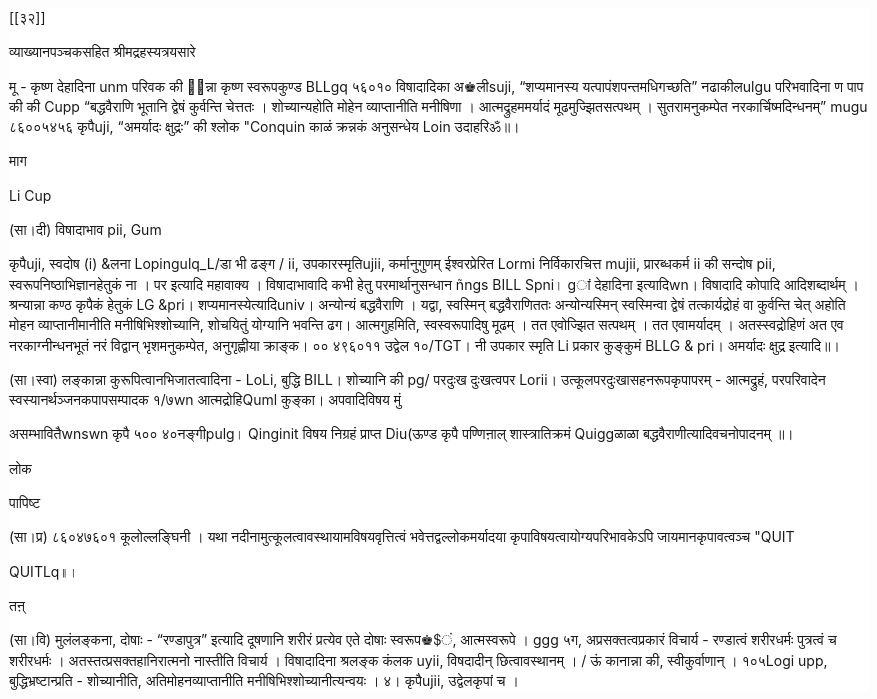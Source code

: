 [[३२]]


व्याख्यानपञ्चकसहित श्रीमद्रहस्यत्रयसारे 


मू - कृष्ण देहादिना unm परिवक की ♚ान्ना कृष्ण स्वरूपकुण्ड BLLgq ५६०१० विषादादिका अ♚लीsuji, “शप्यमानस्य यत्पापंशपन्तमधिगच्छति” नढाकीलulgu परिभवादिना ण पाप की की Cupp “बद्धवैराणि भूतानि द्वेषं कुर्वन्ति चेत्ततः । शोच्यान्यहोति मोहेन व्याप्तानीति मनीषिणा । आत्मद्रुहममर्यादं मूढमुज्झितसत्पथम् । सुतरामनुकम्पेत नरकार्चिष्मदिन्धनम्” mugu ८६००५४५६ कृपैuji, “अमर्यादः क्षुद्रः” की श्लोक "Conquin काळं क्रन्नकं अनुसन्धेय Loin उदाहरिॐ॥। 


माग 


Li Cup 


(सा।दी) विषादाभाव pii, Gum 


कृपैuji, स्वदोष (i) &लना Lopingulq_L/डा भी ढङ्ग / ii, उपकारस्मृतिujii, कर्मानुगुणम् ईश्वरप्रेरित Lormi निर्विकारचित्त mujii, प्रारब्धकर्म ii की सन्दोष pii, स्वरूपनिष्ठाभिज्ञानहेतुकं ना । पर इत्यादि महावाक्य । विषादाभावादि कभी हेतु परमार्थानुसन्धान ñngs BILL Spni। gां देहादिना इत्यादिwn। विषादादि कोपादि आदिशब्दार्थम् । श्रन्यान्ना कण्ठ कृपैकं हेतुकं LG &pri। शप्यमानस्येत्यादिuniv। अन्योन्यं बद्धवैराणि । यद्वा, स्वस्मिन् बद्धवैराणिततः अन्योन्यस्मिन् स्वस्मिन्वा द्वेषं तत्कार्यद्रोहं वा कुर्वन्ति चेत् अहोति मोहन व्याप्तानीमानीति मनीषिभिश्शोच्यानि, शोचयितुं योग्यानि भवन्ति ढग। आत्मगुहमिति, स्वस्वरूपादिषु मूढम् । तत एवोज्झित सत्पथम् । तत एवामर्यादम् । अतस्स्वद्रोहिणं अत एव नरकाग्नीन्धनभूतं नरं विद्वान् भृशमनुकम्पेत, अनुगृह्णीया क्राङ्क। ०० ४९६०११ उद्वेल १०/TGT। नी उपकार स्मृति Li प्रकार कुङ्कुमं BLLG & pri। अमर्यादः क्षुद्र इत्यादि॥। 


(सा।स्वा) लङ्कान्ना कुरूपित्वानभिजातत्वादिना - LoLi, बुद्धि BILL। शोच्यानि की pg/ परदुःख दुःखत्वपर Lorii। उत्कूलपरदुःखासहनरूपकृपापरम् - आत्मद्रुहं, परपरिवादेन स्वस्यानर्थञ्जनकपापसम्पादक १/७wn आत्मद्रोहिQuml कुङ्का। अपवादिविषय मुं 


असम्भावितैwnswn कृपै ५०० ४०नङ्गीpulg। Qinginit विषय निग्रहं प्राप्त Diu(ऊण्ड कृपै पण्णिऩाल् शास्त्रातिक्रमं Quiggळाळा बद्धवैराणीत्यादिवचनोपादनम् ॥। 


लोक 


पापिष्ट 


(सा।प्र) ८६०४७६०१ कूलोल्लङ्घिनी । यथा नदीनामुत्कूलत्वावस्थायामविषयवृत्तित्वं भवेत्तद्वल्लोकमर्यादया कृपाविषयत्वायोग्यपरिभावकेऽपि जायमानकृपावत्वञ्च "QUIT 


QUITLq॥। 


तऩ् 


(सा।वि) मुलंलङ्कना, दोषाः - “रण्डापुत्र” इत्यादि दूषणानि शरीरं प्रत्येव एते दोषाः स्वरूप♚$ं, आत्मस्वरूपे । ggg ५ग, अप्रसक्तत्वप्रकारं विचार्य - रण्डात्वं शरीरधर्मः पुत्रत्वं च शरीरधर्मः । अतस्तत्प्रसक्तहानिरात्मनो नास्तीति विचार्य । विषादादिना श्रलङ्क कंलक uyii, विषदादीन् छित्वावस्थानम् । / ऊं कानान्ना की, स्वीकुर्वाणान् । १०५Logi upp, बुद्धिभ्रष्टान्प्रति - शोच्यानीति, अतिमोहनव्याप्तानीति मनीषिभिश्शोच्यानीत्यन्वयः । ४। कृपैujii, उद्वेलकृपां च । 
